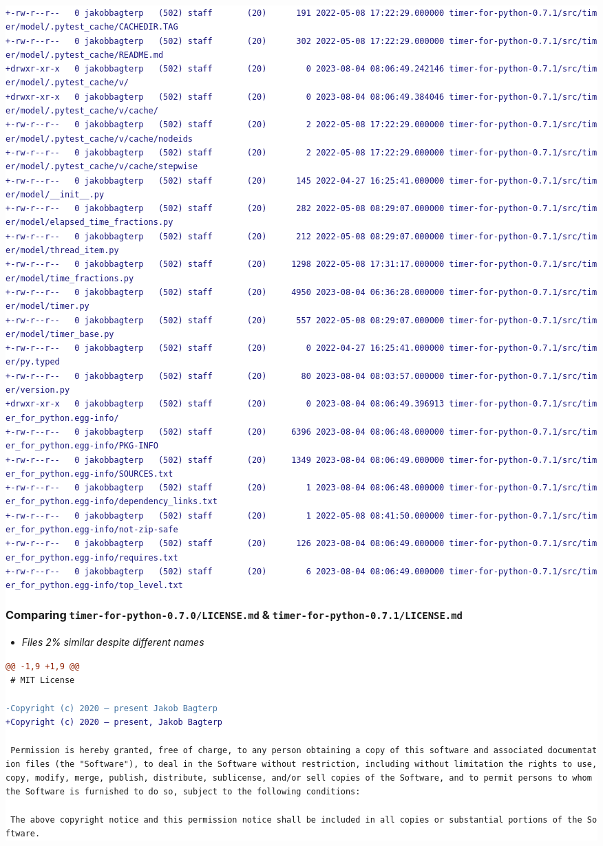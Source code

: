 ```diff
+-rw-r--r--   0 jakobbagterp   (502) staff       (20)      191 2022-05-08 17:22:29.000000 timer-for-python-0.7.1/src/timer/model/.pytest_cache/CACHEDIR.TAG
+-rw-r--r--   0 jakobbagterp   (502) staff       (20)      302 2022-05-08 17:22:29.000000 timer-for-python-0.7.1/src/timer/model/.pytest_cache/README.md
+drwxr-xr-x   0 jakobbagterp   (502) staff       (20)        0 2023-08-04 08:06:49.242146 timer-for-python-0.7.1/src/timer/model/.pytest_cache/v/
+drwxr-xr-x   0 jakobbagterp   (502) staff       (20)        0 2023-08-04 08:06:49.384046 timer-for-python-0.7.1/src/timer/model/.pytest_cache/v/cache/
+-rw-r--r--   0 jakobbagterp   (502) staff       (20)        2 2022-05-08 17:22:29.000000 timer-for-python-0.7.1/src/timer/model/.pytest_cache/v/cache/nodeids
+-rw-r--r--   0 jakobbagterp   (502) staff       (20)        2 2022-05-08 17:22:29.000000 timer-for-python-0.7.1/src/timer/model/.pytest_cache/v/cache/stepwise
+-rw-r--r--   0 jakobbagterp   (502) staff       (20)      145 2022-04-27 16:25:41.000000 timer-for-python-0.7.1/src/timer/model/__init__.py
+-rw-r--r--   0 jakobbagterp   (502) staff       (20)      282 2022-05-08 08:29:07.000000 timer-for-python-0.7.1/src/timer/model/elapsed_time_fractions.py
+-rw-r--r--   0 jakobbagterp   (502) staff       (20)      212 2022-05-08 08:29:07.000000 timer-for-python-0.7.1/src/timer/model/thread_item.py
+-rw-r--r--   0 jakobbagterp   (502) staff       (20)     1298 2022-05-08 17:31:17.000000 timer-for-python-0.7.1/src/timer/model/time_fractions.py
+-rw-r--r--   0 jakobbagterp   (502) staff       (20)     4950 2023-08-04 06:36:28.000000 timer-for-python-0.7.1/src/timer/model/timer.py
+-rw-r--r--   0 jakobbagterp   (502) staff       (20)      557 2022-05-08 08:29:07.000000 timer-for-python-0.7.1/src/timer/model/timer_base.py
+-rw-r--r--   0 jakobbagterp   (502) staff       (20)        0 2022-04-27 16:25:41.000000 timer-for-python-0.7.1/src/timer/py.typed
+-rw-r--r--   0 jakobbagterp   (502) staff       (20)       80 2023-08-04 08:03:57.000000 timer-for-python-0.7.1/src/timer/version.py
+drwxr-xr-x   0 jakobbagterp   (502) staff       (20)        0 2023-08-04 08:06:49.396913 timer-for-python-0.7.1/src/timer_for_python.egg-info/
+-rw-r--r--   0 jakobbagterp   (502) staff       (20)     6396 2023-08-04 08:06:48.000000 timer-for-python-0.7.1/src/timer_for_python.egg-info/PKG-INFO
+-rw-r--r--   0 jakobbagterp   (502) staff       (20)     1349 2023-08-04 08:06:49.000000 timer-for-python-0.7.1/src/timer_for_python.egg-info/SOURCES.txt
+-rw-r--r--   0 jakobbagterp   (502) staff       (20)        1 2023-08-04 08:06:48.000000 timer-for-python-0.7.1/src/timer_for_python.egg-info/dependency_links.txt
+-rw-r--r--   0 jakobbagterp   (502) staff       (20)        1 2022-05-08 08:41:50.000000 timer-for-python-0.7.1/src/timer_for_python.egg-info/not-zip-safe
+-rw-r--r--   0 jakobbagterp   (502) staff       (20)      126 2023-08-04 08:06:49.000000 timer-for-python-0.7.1/src/timer_for_python.egg-info/requires.txt
+-rw-r--r--   0 jakobbagterp   (502) staff       (20)        6 2023-08-04 08:06:49.000000 timer-for-python-0.7.1/src/timer_for_python.egg-info/top_level.txt
```

### Comparing `timer-for-python-0.7.0/LICENSE.md` & `timer-for-python-0.7.1/LICENSE.md`

 * *Files 2% similar despite different names*

```diff
@@ -1,9 +1,9 @@
 # MIT License
 
-Copyright (c) 2020 – present Jakob Bagterp
+Copyright (c) 2020 – present, Jakob Bagterp
 
 Permission is hereby granted, free of charge, to any person obtaining a copy of this software and associated documentation files (the "Software"), to deal in the Software without restriction, including without limitation the rights to use, copy, modify, merge, publish, distribute, sublicense, and/or sell copies of the Software, and to permit persons to whom the Software is furnished to do so, subject to the following conditions:
 
 The above copyright notice and this permission notice shall be included in all copies or substantial portions of the Software.
```